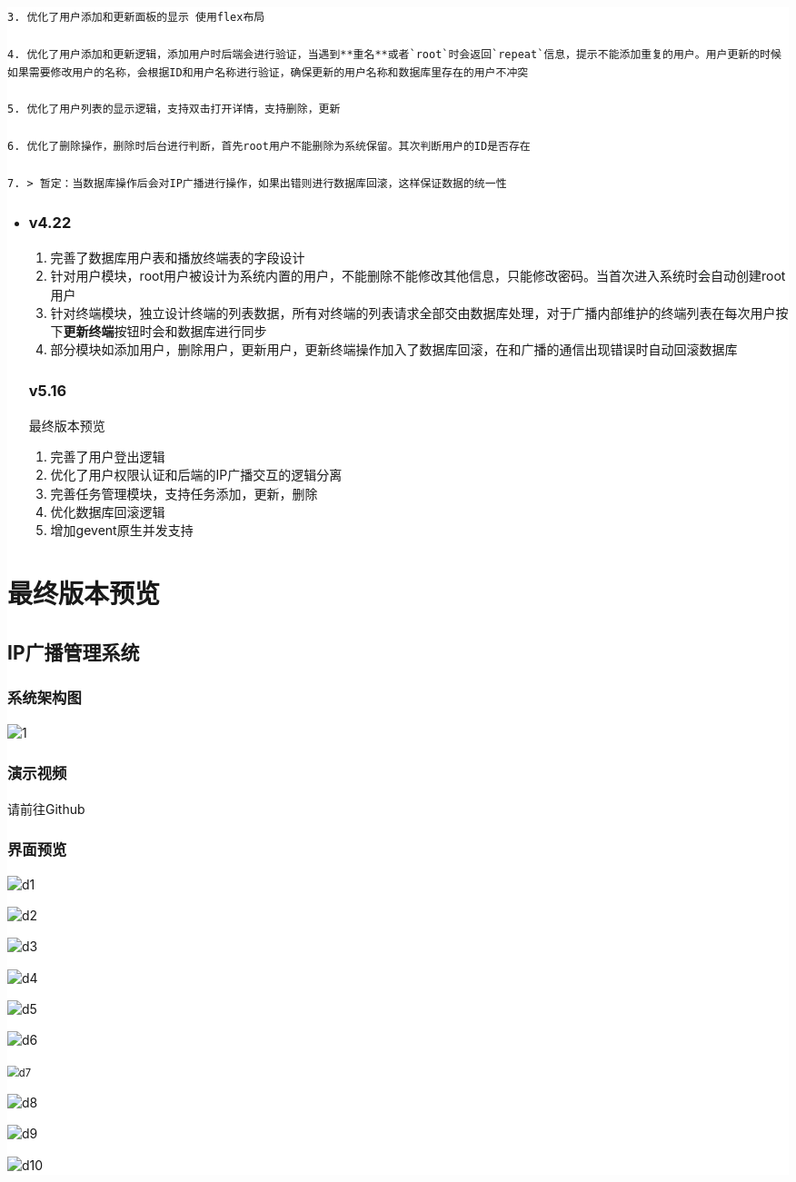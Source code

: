     3. 优化了用户添加和更新面板的显示 使用flex布局

    4. 优化了用户添加和更新逻辑，添加用户时后端会进行验证，当遇到**重名**或者`root`时会返回`repeat`信息，提示不能添加重复的用户。用户更新的时候如果需要修改用户的名称，会根据ID和用户名称进行验证，确保更新的用户名称和数据库里存在的用户不冲突

    5. 优化了用户列表的显示逻辑，支持双击打开详情，支持删除，更新

    6. 优化了删除操作，删除时后台进行判断，首先root用户不能删除为系统保留。其次判断用户的ID是否存在

    7. > 暂定：当数据库操作后会对IP广播进行操作，如果出错则进行数据库回滚，这样保证数据的统一性

- ### v4.22

    1. 完善了数据库用户表和播放终端表的字段设计
    2. 针对用户模块，root用户被设计为系统内置的用户，不能删除不能修改其他信息，只能修改密码。当首次进入系统时会自动创建root用户
    3. 针对终端模块，独立设计终端的列表数据，所有对终端的列表请求全部交由数据库处理，对于广播内部维护的终端列表在每次用户按下**更新终端**按钮时会和数据库进行同步
    4. 部分模块如添加用户，删除用户，更新用户，更新终端操作加入了数据库回滚，在和广播的通信出现错误时自动回滚数据库
    
    ### v5.16
    
    最终版本预览
    
    1. 完善了用户登出逻辑
    2. 优化了用户权限认证和后端的IP广播交互的逻辑分离
    3. 完善任务管理模块，支持任务添加，更新，删除
    4. 优化数据库回滚逻辑
    5. 增加gevent原生并发支持
    

# 最终版本预览

## IP广播管理系统

### 系统架构图

![1](/store/nms/架构.png)

### 演示视频

请前往Github

### 界面预览

![d1](/store/nms/1.png)

![d2](/store/nms/2.png)

![d3](/store/nms/3.png)

![d4](/store/nms/4.png)

![d5](/store/nms/5.png)

![d6](/store/nms/6.png)

<img src="/store/nms/7.jpg" alt="d7" style="zoom:80%;" />

![d8](/store/nms/8.png)

![d9](/store/nms/9.png)

![d10](/store/nms/10.png)